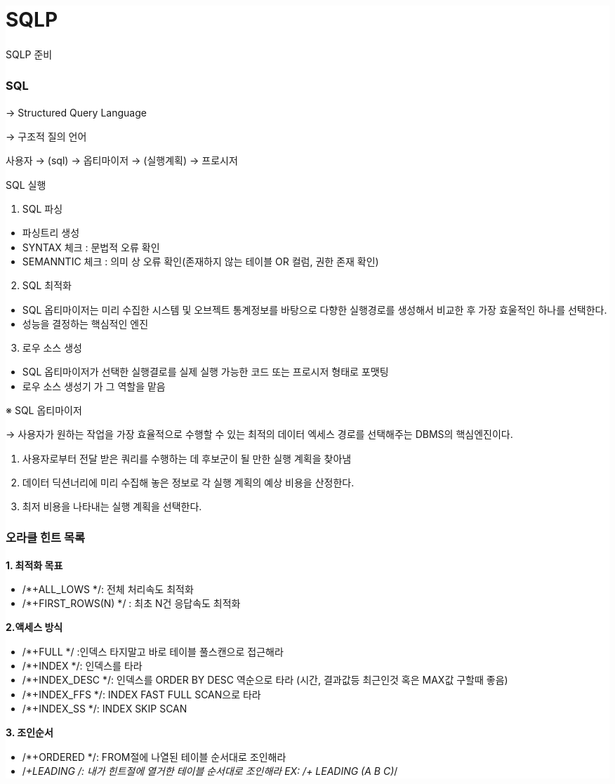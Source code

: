 # SQLP

SQLP 준비

### SQL

→ Structured Query Language

→ 구조적 질의 언어

사용자 → (sql) → 옵티마이저 → (실행계획) → 프로시저

SQL 실행

1) SQL 파싱

- 파싱트리 생성
- SYNTAX 체크 : 문법적 오류 확인
- SEMANNTIC 체크 : 의미 상 오류 확인(존재하지 않는 테이블 OR 컬럼, 권한 존재 확인)

2) SQL 최적화

- SQL 옵티마이저는 미리 수집한 시스템 및 오브젝트 통계정보를 바탕으로 다향한 실행경로를 생성해서 비교한 후 가장 효울적인 하나를 선택한다.
- 성능을 결정하는 핵심적인 엔진

3) 로우 소스 생성 

- SQL 옵티마이저가 선택한 실행결로를 실제 실행 가능한 코드 또는 프로시저 형태로 포맷팅
- 로우 소스 생성기 가 그 역할을 맡음

※ SQL 옵티마이저

→ 사용자가 원하는 작업을 가장 효율적으로 수행할 수 있는 최적의 데이터 엑세스 경로를 선택해주는 DBMS의 핵심엔진이다.

1) 사용자로부터 전달 받은 쿼리를 수행하는 데 후보군이 될 만한 실행 계획을 찾아냄

2) 데이터 딕션너리에 미리 수집해 놓은 정보로  각 실행 계획의 예상 비용을 산정한다.

3) 최저 비용을 나타내는 실행 계획을 선택한다.

### 오라클 힌트 목록

**1. 최적화 목표**

- /*+ALL_LOWS */: 전체 처리속도 최적화
- /*+FIRST_ROWS(N) */ : 최초 N건 응답속도 최적화

**2.액세스 방식**

- /*+FULL */ :인덱스 타지말고 바로 테이블 풀스캔으로 접근해라
- /*+INDEX */: 인덱스를 타라
- /*+INDEX_DESC */: 인덱스를 ORDER BY DESC 역순으로 타라 (시간, 결과값등 최근인것 혹은 MAX값 구할때 좋음)
- /*+INDEX_FFS */: INDEX FAST FULL SCAN으로 타라
- /*+INDEX_SS */: INDEX SKIP SCAN

**3. 조인순서**

- /*+ORDERED */: FROM절에 나열된 테이블 순서대로 조인해라
- /*+LEADING */: 내가 힌트절에 열거한 테이블 순서대로 조인해라 EX: /*+ LEADING (A B C)*/
